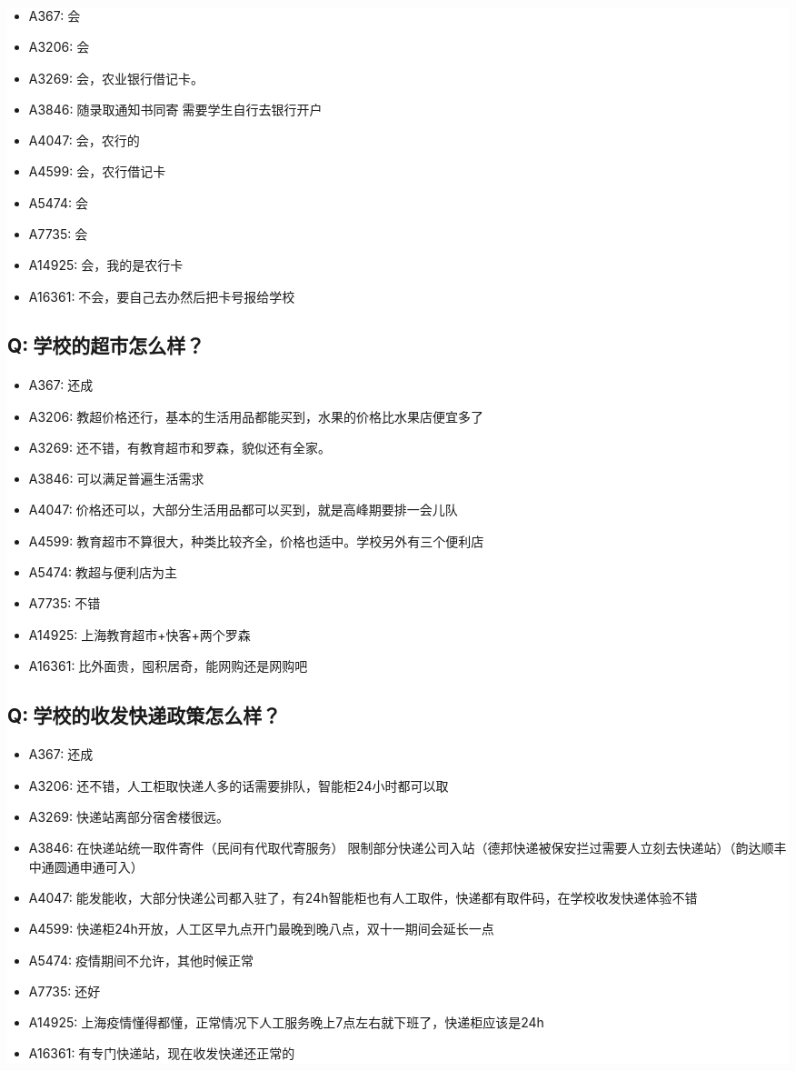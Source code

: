 - A367: 会

- A3206: 会

- A3269: 会，农业银行借记卡。

- A3846: 随录取通知书同寄 需要学生自行去银行开户

- A4047: 会，农行的

- A4599: 会，农行借记卡

- A5474: 会

- A7735: 会

- A14925: 会，我的是农行卡

- A16361: 不会，要自己去办然后把卡号报给学校

## Q: 学校的超市怎么样？

- A367: 还成

- A3206: 教超价格还行，基本的生活用品都能买到，水果的价格比水果店便宜多了

- A3269: 还不错，有教育超市和罗森，貌似还有全家。

- A3846: 可以满足普遍生活需求

- A4047: 价格还可以，大部分生活用品都可以买到，就是高峰期要排一会儿队

- A4599: 教育超市不算很大，种类比较齐全，价格也适中。学校另外有三个便利店

- A5474: 教超与便利店为主

- A7735: 不错

- A14925: 上海教育超市+快客+两个罗森

- A16361: 比外面贵，囤积居奇，能网购还是网购吧

## Q: 学校的收发快递政策怎么样？

- A367: 还成

- A3206: 还不错，人工柜取快递人多的话需要排队，智能柜24小时都可以取

- A3269: 快递站离部分宿舍楼很远。

- A3846: 在快递站统一取件寄件（民间有代取代寄服务） 限制部分快递公司入站（德邦快递被保安拦过需要人立刻去快递站）（韵达顺丰中通圆通申通可入）

- A4047: 能发能收，大部分快递公司都入驻了，有24h智能柜也有人工取件，快递都有取件码，在学校收发快递体验不错

- A4599: 快递柜24h开放，人工区早九点开门最晚到晚八点，双十一期间会延长一点

- A5474: 疫情期间不允许，其他时候正常

- A7735: 还好

- A14925: 上海疫情懂得都懂，正常情况下人工服务晚上7点左右就下班了，快递柜应该是24h

- A16361: 有专门快递站，现在收发快递还正常的
